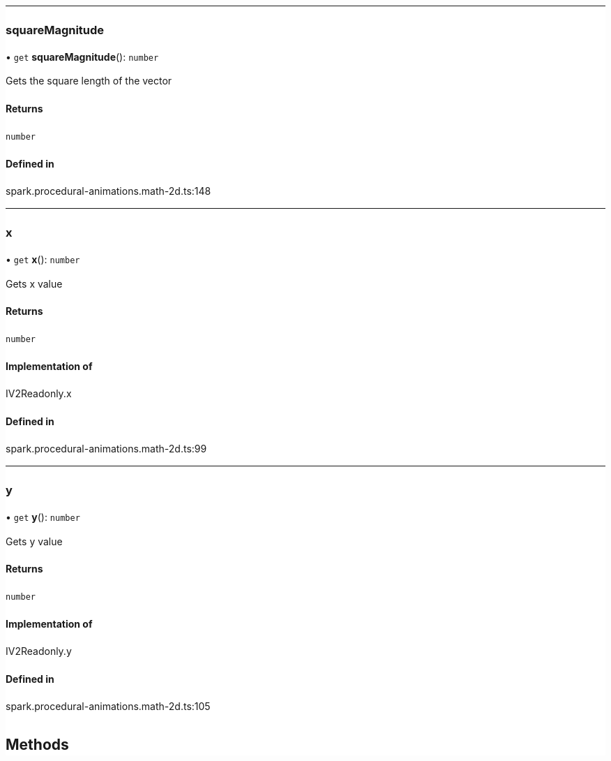 ___

### squareMagnitude

• `get` **squareMagnitude**(): `number`

Gets the square length of the vector

#### Returns

`number`

#### Defined in

spark.procedural-animations.math-2d.ts:148

___

### x

• `get` **x**(): `number`

Gets x value

#### Returns

`number`

#### Implementation of

IV2Readonly.x

#### Defined in

spark.procedural-animations.math-2d.ts:99

___

### y

• `get` **y**(): `number`

Gets y value

#### Returns

`number`

#### Implementation of

IV2Readonly.y

#### Defined in

spark.procedural-animations.math-2d.ts:105

## Methods
